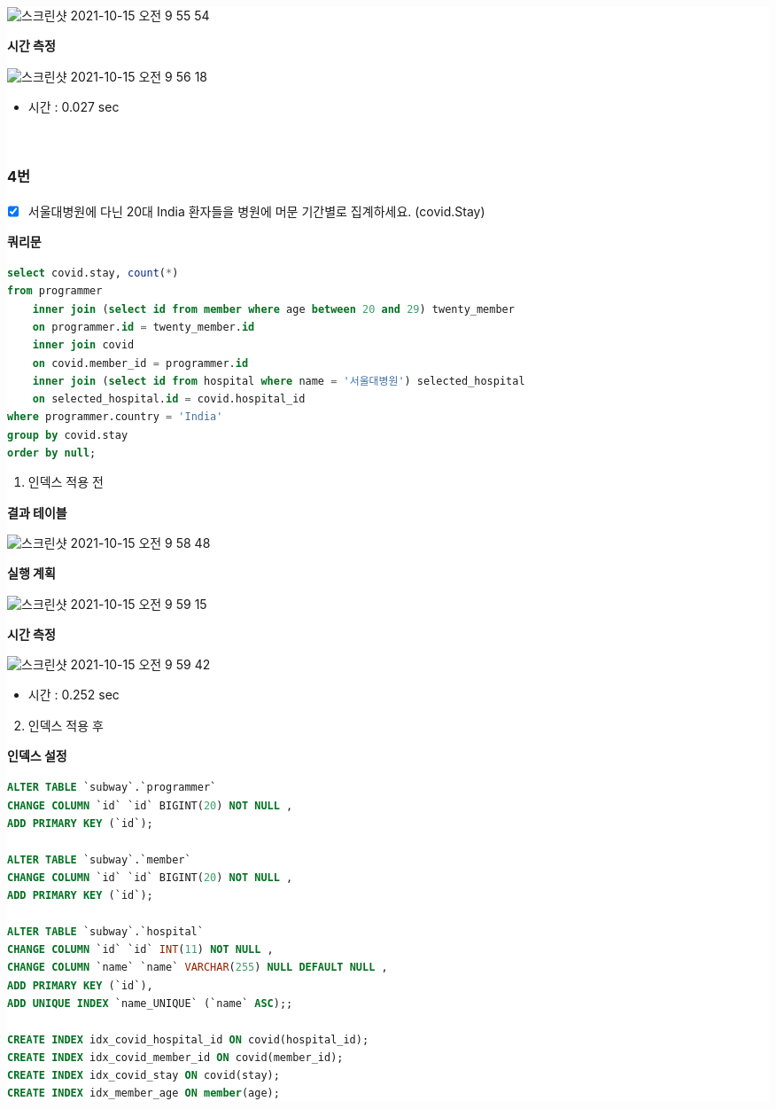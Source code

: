 ![스크린샷 2021-10-15 오전 9 55 54](https://user-images.githubusercontent.com/63405904/137415347-cd4978b2-8e15-49da-bff1-99461e8ec368.png)

__시간 측정__

![스크린샷 2021-10-15 오전 9 56 18](https://user-images.githubusercontent.com/63405904/137415374-fb27fc7a-8308-453e-aaa6-5b341bdf3bd0.png)

- 시간 : 0.027 sec 

<br>

### 4번

- [x] 서울대병원에 다닌 20대 India 환자들을 병원에 머문 기간별로 집계하세요. (covid.Stay)

__쿼리문__

```sql
select covid.stay, count(*)
from programmer 
    inner join (select id from member where age between 20 and 29) twenty_member 
    on programmer.id = twenty_member.id
    inner join covid 
    on covid.member_id = programmer.id
    inner join (select id from hospital where name = '서울대병원') selected_hospital 
    on selected_hospital.id = covid.hospital_id
where programmer.country = 'India'
group by covid.stay
order by null;
```

1. 인덱스 적용 전 

__결과 테이블__

![스크린샷 2021-10-15 오전 9 58 48](https://user-images.githubusercontent.com/63405904/137415564-3fcf723c-d496-4796-af92-e96f78fb490d.png)

__실행 계획__

![스크린샷 2021-10-15 오전 9 59 15](https://user-images.githubusercontent.com/63405904/137415587-caef556b-bffe-4317-bbc6-5d91466b02f7.png)

__시간 측정__

![스크린샷 2021-10-15 오전 9 59 42](https://user-images.githubusercontent.com/63405904/137415619-1bc7edbb-63eb-4f8b-91b9-552bc6974dbe.png)

- 시간 : 0.252 sec 

2. 인덱스 적용 후 

__인덱스 설정__

```sql
ALTER TABLE `subway`.`programmer` 
CHANGE COLUMN `id` `id` BIGINT(20) NOT NULL ,
ADD PRIMARY KEY (`id`);

ALTER TABLE `subway`.`member` 
CHANGE COLUMN `id` `id` BIGINT(20) NOT NULL ,
ADD PRIMARY KEY (`id`);

ALTER TABLE `subway`.`hospital` 
CHANGE COLUMN `id` `id` INT(11) NOT NULL ,
CHANGE COLUMN `name` `name` VARCHAR(255) NULL DEFAULT NULL ,
ADD PRIMARY KEY (`id`),
ADD UNIQUE INDEX `name_UNIQUE` (`name` ASC);;

CREATE INDEX idx_covid_hospital_id ON covid(hospital_id);
CREATE INDEX idx_covid_member_id ON covid(member_id);
CREATE INDEX idx_covid_stay ON covid(stay);
CREATE INDEX idx_member_age ON member(age);
```